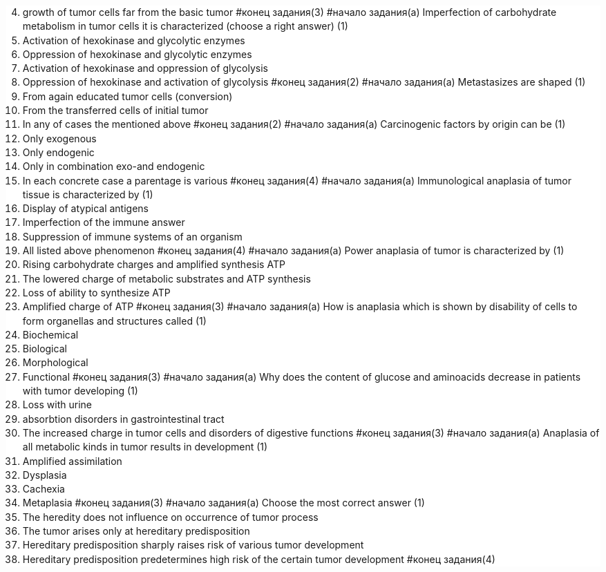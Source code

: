 4) growth of tumor cells far from the basic tumor
#конец задания(3)
#начало задания(а)
Imperfection of carbohydrate metabolism in tumor cells it is characterized (choose a right answer) (1)
1) Activation of hexokinase and glycolytic enzymes
2) Oppression of hexokinase and glycolytic enzymes
3) Activation of hexokinase and oppression of glycolysis
4) Oppression of hexokinase and activation of glycolysis
#конец задания(2)
#начало задания(а)
Metastasizes are shaped (1)
1) From again educated tumor cells (conversion)
2) From the transferred cells of initial tumor
3) In any of cases the mentioned above
#конец задания(2)
#начало задания(а)
Carcinogenic factors by origin can be (1)
1) Only exogenous
2) Only endogenic
3) Only in combination exo-and endogenic
4) In each concrete case a parentage is various
#конец задания(4)
#начало задания(а)
Immunological anaplasia of tumor tissue is characterized by (1)
1) Display of atypical antigens
2) Imperfection of the immune answer
3) Suppression of immune systems of an organism
4) All listed above phenomenon
#конец задания(4)
#начало задания(а)
Power anaplasia of tumor is characterized by (1)
1) Rising carbohydrate charges and amplified synthesis ATP
2) The lowered charge of metabolic substrates and АТP synthesis
3) Loss of ability to synthesize АТP
4) Amplified charge of АТP
#конец задания(3)
#начало задания(а)
How is anaplasia which is shown by disability of cells to form organellas and structures called (1)
1) Biochemical
2) Biological
3) Morphological
4) Functional
#конец задания(3)
#начало задания(а)
Why does the content of glucose and aminoacids decrease in patients with tumor developing (1)
1) Loss with urine
2) absorbtion disorders in gastrointestinal tract
3) The increased charge in tumor cells and disorders of digestive functions
#конец задания(3)
#начало задания(а)
Anaplasia of all metabolic kinds in tumor results in development (1)
1) Amplified assimilation
2) Dysplasia
3) Cachexia
4) Metaplasia
#конец задания(3)
#начало задания(а)
Choose the most correct answer (1)
1) The heredity does not influence on occurrence of tumor process
2) The tumor arises only at hereditary predisposition
3) Hereditary predisposition sharply raises risk of various tumor development
4) Hereditary predisposition predetermines high risk of the certain tumor development
#конец задания(4)
